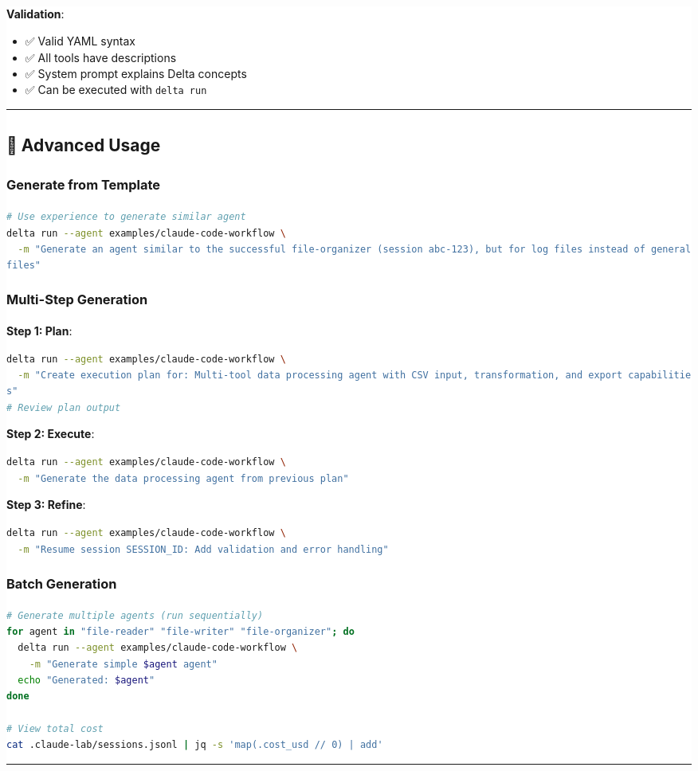 **Validation**:
- ✅ Valid YAML syntax
- ✅ All tools have descriptions
- ✅ System prompt explains Delta concepts
- ✅ Can be executed with `delta run`

---

## 🎯 Advanced Usage

### Generate from Template

```bash
# Use experience to generate similar agent
delta run --agent examples/claude-code-workflow \
  -m "Generate an agent similar to the successful file-organizer (session abc-123), but for log files instead of general files"
```

### Multi-Step Generation

**Step 1: Plan**:
```bash
delta run --agent examples/claude-code-workflow \
  -m "Create execution plan for: Multi-tool data processing agent with CSV input, transformation, and export capabilities"
# Review plan output
```

**Step 2: Execute**:
```bash
delta run --agent examples/claude-code-workflow \
  -m "Generate the data processing agent from previous plan"
```

**Step 3: Refine**:
```bash
delta run --agent examples/claude-code-workflow \
  -m "Resume session SESSION_ID: Add validation and error handling"
```

### Batch Generation

```bash
# Generate multiple agents (run sequentially)
for agent in "file-reader" "file-writer" "file-organizer"; do
  delta run --agent examples/claude-code-workflow \
    -m "Generate simple $agent agent"
  echo "Generated: $agent"
done

# View total cost
cat .claude-lab/sessions.jsonl | jq -s 'map(.cost_usd // 0) | add'
```

---